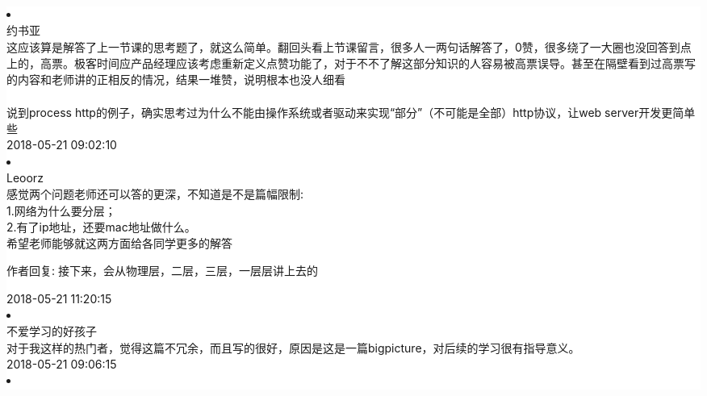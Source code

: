 </li>
<li>
<div class="_2sjJGcOH_0">
  
<div class="_36ChpWj4_0">
  <div class="_2zFoi7sd_0"><span>约书亚</span>
  </div>
  <div class="_2_QraFYR_0">这应该算是解答了上一节课的思考题了，就这么简单。翻回头看上节课留言，很多人一两句话解答了，0赞，很多绕了一大圈也没回答到点上的，高票。极客时间应产品经理应该考虑重新定义点赞功能了，对于不不了解这部分知识的人容易被高票误导。甚至在隔壁看到过高票写的内容和老师讲的正相反的情况，结果一堆赞，说明根本也没人细看<br><br>说到process http的例子，确实思考过为什么不能由操作系统或者驱动来实现“部分”（不可能是全部）http协议，让web server开发更简单些<br></div>
  <div class="_10o3OAxT_0">
    
  </div>
  <div class="_3klNVc4Z_0">
    <div class="_3Hkula0k_0">2018-05-21 09:02:10</div>
  </div>
</div>
</div>
</li>
<li>
<div class="_2sjJGcOH_0">
  
<div class="_36ChpWj4_0">
  <div class="_2zFoi7sd_0"><span>Leoorz</span>
  </div>
  <div class="_2_QraFYR_0">感觉两个问题老师还可以答的更深，不知道是不是篇幅限制:<br>1.网络为什么要分层；<br>2.有了ip地址，还要mac地址做什么。<br>希望老师能够就这两方面给各同学更多的解答</div>
  <div class="_10o3OAxT_0">
    <p class="_3KxQPN3V_0">作者回复: 接下来，会从物理层，二层，三层，一层层讲上去的</p>
  </div>
  <div class="_3klNVc4Z_0">
    <div class="_3Hkula0k_0">2018-05-21 11:20:15</div>
  </div>
</div>
</div>
</li>
<li>
<div class="_2sjJGcOH_0">
  
<div class="_36ChpWj4_0">
  <div class="_2zFoi7sd_0"><span>不爱学习的好孩子</span>
  </div>
  <div class="_2_QraFYR_0">对于我这样的热门者，觉得这篇不冗余，而且写的很好，原因是这是一篇bigpicture，对后续的学习很有指导意义。</div>
  <div class="_10o3OAxT_0">
    
  </div>
  <div class="_3klNVc4Z_0">
    <div class="_3Hkula0k_0">2018-05-21 09:06:15</div>
  </div>
</div>
</div>
</li>
<li>
<div class="_2sjJGcOH_0">
  
